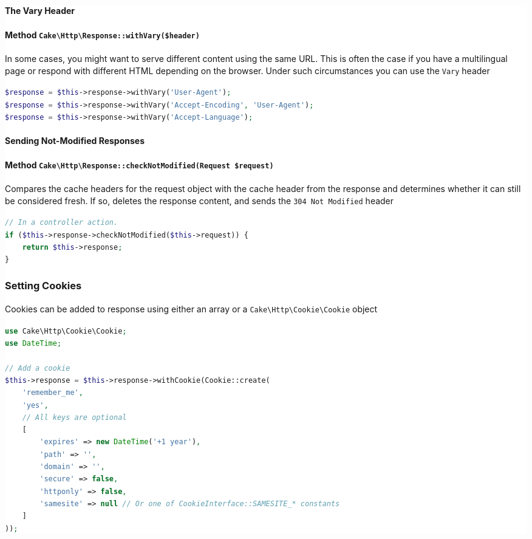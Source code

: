 #### The Vary Header

#### Method `Cake\Http\Response::withVary($header)`

In some cases, you might want to serve different content using the same URL.
This is often the case if you have a multilingual page or respond with different
HTML depending on the browser. Under such circumstances you can use the `Vary`
header

```php
$response = $this->response->withVary('User-Agent');
$response = $this->response->withVary('Accept-Encoding', 'User-Agent');
$response = $this->response->withVary('Accept-Language');

```

#### Sending Not-Modified Responses

#### Method `Cake\Http\Response::checkNotModified(Request $request)`

Compares the cache headers for the request object with the cache header from the
response and determines whether it can still be considered fresh. If so, deletes
the response content, and sends the `304 Not Modified` header

```php
// In a controller action.
if ($this->response->checkNotModified($this->request)) {
    return $this->response;
}
```


### Setting Cookies

Cookies can be added to response using either an array or a `Cake\Http\Cookie\Cookie`
object

```php
use Cake\Http\Cookie\Cookie;
use DateTime;

// Add a cookie
$this->response = $this->response->withCookie(Cookie::create(
    'remember_me',
    'yes',
    // All keys are optional
    [
        'expires' => new DateTime('+1 year'),
        'path' => '',
        'domain' => '',
        'secure' => false,
        'httponly' => false,
        'samesite' => null // Or one of CookieInterface::SAMESITE_* constants
    ]
));

```

